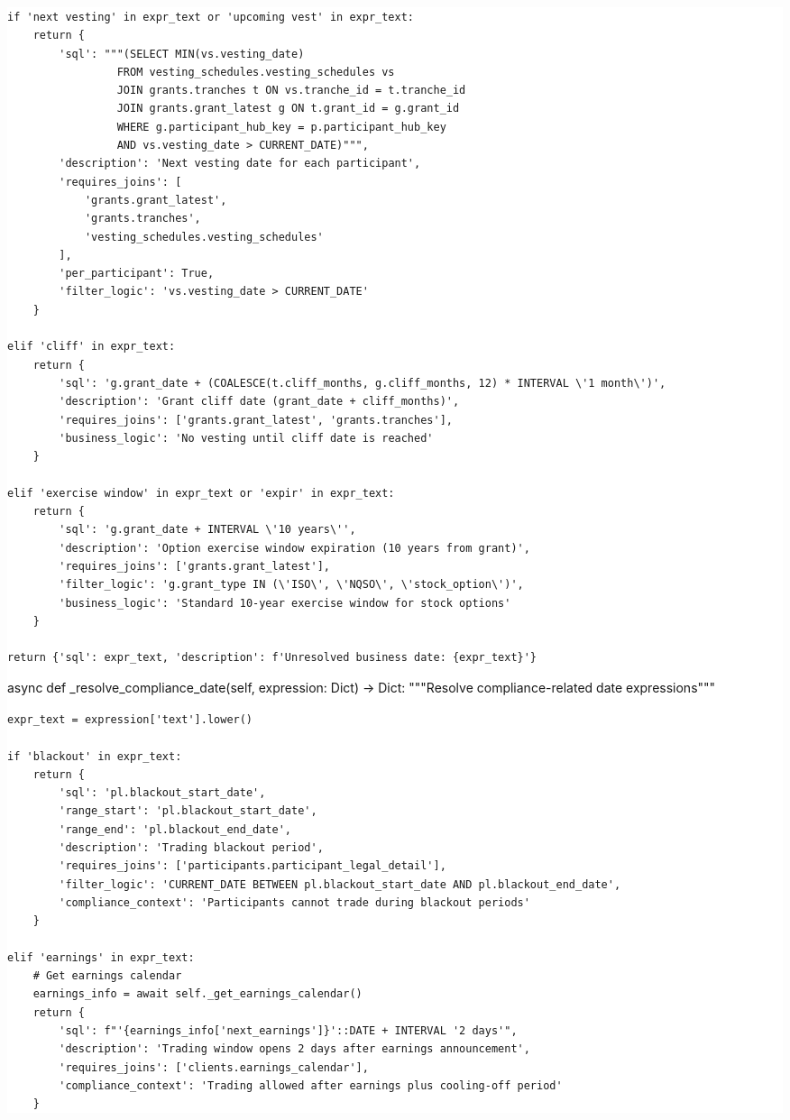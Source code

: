     if 'next vesting' in expr_text or 'upcoming vest' in expr_text:
        return {
            'sql': """(SELECT MIN(vs.vesting_date) 
                     FROM vesting_schedules.vesting_schedules vs
                     JOIN grants.tranches t ON vs.tranche_id = t.tranche_id
                     JOIN grants.grant_latest g ON t.grant_id = g.grant_id
                     WHERE g.participant_hub_key = p.participant_hub_key
                     AND vs.vesting_date > CURRENT_DATE)""",
            'description': 'Next vesting date for each participant',
            'requires_joins': [
                'grants.grant_latest',
                'grants.tranches', 
                'vesting_schedules.vesting_schedules'
            ],
            'per_participant': True,
            'filter_logic': 'vs.vesting_date > CURRENT_DATE'
        }
    
    elif 'cliff' in expr_text:
        return {
            'sql': 'g.grant_date + (COALESCE(t.cliff_months, g.cliff_months, 12) * INTERVAL \'1 month\')',
            'description': 'Grant cliff date (grant_date + cliff_months)',
            'requires_joins': ['grants.grant_latest', 'grants.tranches'],
            'business_logic': 'No vesting until cliff date is reached'
        }
    
    elif 'exercise window' in expr_text or 'expir' in expr_text:
        return {
            'sql': 'g.grant_date + INTERVAL \'10 years\'',
            'description': 'Option exercise window expiration (10 years from grant)',
            'requires_joins': ['grants.grant_latest'],
            'filter_logic': 'g.grant_type IN (\'ISO\', \'NQSO\', \'stock_option\')',
            'business_logic': 'Standard 10-year exercise window for stock options'
        }
    
    return {'sql': expr_text, 'description': f'Unresolved business date: {expr_text}'}

async def _resolve_compliance_date(self, expression: Dict) -> Dict:
    """Resolve compliance-related date expressions"""
    
    expr_text = expression['text'].lower()
    
    if 'blackout' in expr_text:
        return {
            'sql': 'pl.blackout_start_date',
            'range_start': 'pl.blackout_start_date',
            'range_end': 'pl.blackout_end_date', 
            'description': 'Trading blackout period',
            'requires_joins': ['participants.participant_legal_detail'],
            'filter_logic': 'CURRENT_DATE BETWEEN pl.blackout_start_date AND pl.blackout_end_date',
            'compliance_context': 'Participants cannot trade during blackout periods'
        }
    
    elif 'earnings' in expr_text:
        # Get earnings calendar
        earnings_info = await self._get_earnings_calendar()
        return {
            'sql': f"'{earnings_info['next_earnings']}'::DATE + INTERVAL '2 days'",
            'description': 'Trading window opens 2 days after earnings announcement',
            'requires_joins': ['clients.earnings_calendar'],
            'compliance_context': 'Trading allowed after earnings plus cooling-off period'
        }
    